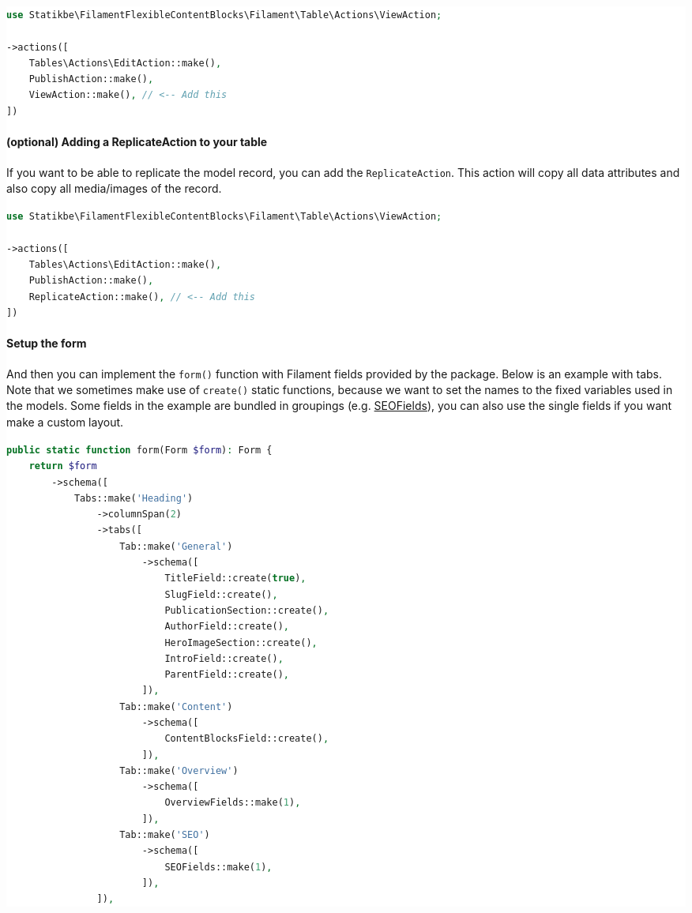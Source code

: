 ```php
use Statikbe\FilamentFlexibleContentBlocks\Filament\Table\Actions\ViewAction;

->actions([
    Tables\Actions\EditAction::make(),
    PublishAction::make(),
    ViewAction::make(), // <-- Add this
])
```

#### (optional) Adding a ReplicateAction to your table

If you want to be able to replicate the model record, you can add the `ReplicateAction`.
This action will copy all data attributes and also copy all media/images of the record.

```php
use Statikbe\FilamentFlexibleContentBlocks\Filament\Table\Actions\ViewAction;

->actions([
    Tables\Actions\EditAction::make(),
    PublishAction::make(),
    ReplicateAction::make(), // <-- Add this
])
```

#### Setup the form

And then you can implement the `form()` function with Filament fields provided by the package. Below is an example with tabs.
Note that we sometimes make use of `create()` static functions, because we want to set the 
names to the fixed variables used in the models. Some fields in the example are bundled in groupings 
(e.g. [SEOFields](src%2FFilament%2FForm%2FFields%2FGroups%2FSEOFields.php)), you can also use the single fields if you 
want make a custom layout.

```php
public static function form(Form $form): Form {
    return $form
        ->schema([
            Tabs::make('Heading')
                ->columnSpan(2)
                ->tabs([
                    Tab::make('General')
                        ->schema([
                            TitleField::create(true),
                            SlugField::create(),
                            PublicationSection::create(),
                            AuthorField::create(),
                            HeroImageSection::create(),
                            IntroField::create(),
                            ParentField::create(),
                        ]),
                    Tab::make('Content')
                        ->schema([
                            ContentBlocksField::create(),
                        ]),
                    Tab::make('Overview')
                        ->schema([
                            OverviewFields::make(1),
                        ]),
                    Tab::make('SEO')
                        ->schema([
                            SEOFields::make(1),
                        ]),
                ]),    
```